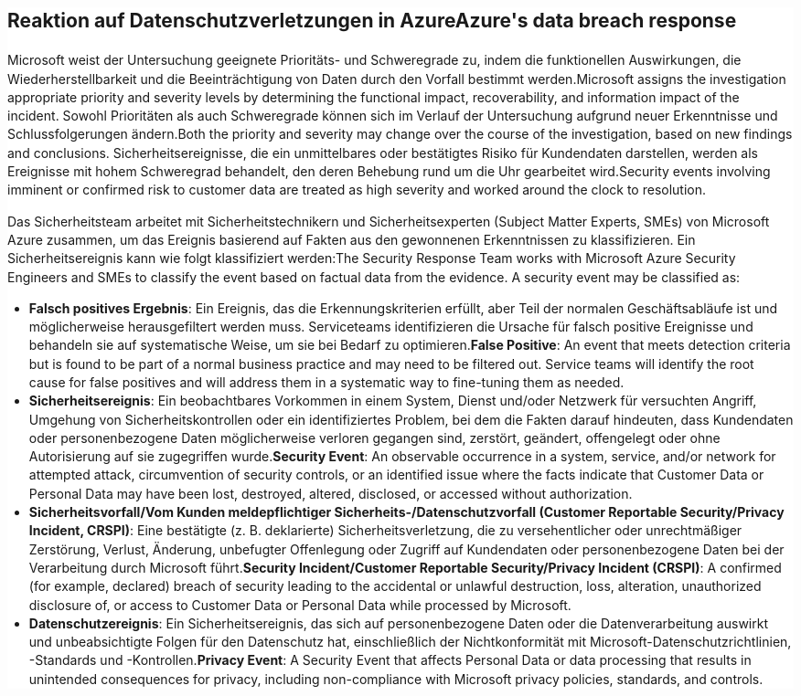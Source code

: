 ## <a name="azures-data-breach-response"></a><span data-ttu-id="21f05-157">Reaktion auf Datenschutzverletzungen in Azure</span><span class="sxs-lookup"><span data-stu-id="21f05-157">Azure's data breach response</span></span>

<span data-ttu-id="21f05-158">Microsoft weist der Untersuchung geeignete Prioritäts- und Schweregrade zu, indem die funktionellen Auswirkungen, die Wiederherstellbarkeit und die Beeinträchtigung von Daten durch den Vorfall bestimmt werden.</span><span class="sxs-lookup"><span data-stu-id="21f05-158">Microsoft assigns the investigation appropriate priority and severity levels by determining the functional impact, recoverability, and information impact of the incident.</span></span> <span data-ttu-id="21f05-159">Sowohl Prioritäten als auch Schweregrade können sich im Verlauf der Untersuchung aufgrund neuer Erkenntnisse und Schlussfolgerungen ändern.</span><span class="sxs-lookup"><span data-stu-id="21f05-159">Both the priority and severity may change over the course of the investigation, based on new findings and conclusions.</span></span> <span data-ttu-id="21f05-160">Sicherheitsereignisse, die ein unmittelbares oder bestätigtes Risiko für Kundendaten darstellen, werden als Ereignisse mit hohem Schweregrad behandelt, den deren Behebung rund um die Uhr gearbeitet wird.</span><span class="sxs-lookup"><span data-stu-id="21f05-160">Security events involving imminent or confirmed risk to customer data are treated as high severity and worked around the clock to resolution.</span></span>

<span data-ttu-id="21f05-p116">Das Sicherheitsteam arbeitet mit Sicherheitstechnikern und Sicherheitsexperten (Subject Matter Experts, SMEs) von Microsoft Azure zusammen, um das Ereignis basierend auf Fakten aus den gewonnenen Erkenntnissen zu klassifizieren. Ein Sicherheitsereignis kann wie folgt klassifiziert werden:</span><span class="sxs-lookup"><span data-stu-id="21f05-p116">The Security Response Team works with Microsoft Azure Security Engineers and SMEs to classify the event based on factual data from the evidence. A security event may be classified as:</span></span>

- <span data-ttu-id="21f05-163">**Falsch positives Ergebnis**: Ein Ereignis, das die Erkennungskriterien erfüllt, aber Teil der normalen Geschäftsabläufe ist und möglicherweise herausgefiltert werden muss. Serviceteams identifizieren die Ursache für falsch positive Ereignisse und behandeln sie auf systematische Weise, um sie bei Bedarf zu optimieren.</span><span class="sxs-lookup"><span data-stu-id="21f05-163">**False Positive**: An event that meets detection criteria but is found to be part of a normal business practice and may need to be filtered out. Service teams will identify the root cause for false positives and will address them in a systematic way to fine-tuning them as needed.</span></span>
- <span data-ttu-id="21f05-164">**Sicherheitsereignis**: Ein beobachtbares Vorkommen in einem System, Dienst und/oder Netzwerk für versuchten Angriff, Umgehung von Sicherheitskontrollen oder ein identifiziertes Problem, bei dem die Fakten darauf hindeuten, dass Kundendaten oder personenbezogene Daten möglicherweise verloren gegangen sind, zerstört, geändert, offengelegt oder ohne Autorisierung auf sie zugegriffen wurde.</span><span class="sxs-lookup"><span data-stu-id="21f05-164">**Security Event**: An observable occurrence in a system, service, and/or network for attempted attack, circumvention of security controls, or an identified issue where the facts indicate that Customer Data or Personal Data may have been lost, destroyed, altered, disclosed, or accessed without authorization.</span></span>
- <span data-ttu-id="21f05-165">**Sicherheitsvorfall/Vom Kunden meldepflichtiger Sicherheits-/Datenschutzvorfall (Customer Reportable Security/Privacy Incident, CRSPI)**: Eine bestätigte (z. B. deklarierte) Sicherheitsverletzung, die zu versehentlicher oder unrechtmäßiger Zerstörung, Verlust, Änderung, unbefugter Offenlegung oder Zugriff auf Kundendaten oder personenbezogene Daten bei der Verarbeitung durch Microsoft führt.</span><span class="sxs-lookup"><span data-stu-id="21f05-165">**Security Incident/Customer Reportable Security/Privacy Incident (CRSPI)**: A confirmed (for example, declared) breach of security leading to the accidental or unlawful destruction, loss, alteration, unauthorized disclosure of, or access to Customer Data or Personal Data while processed by Microsoft.</span></span>
- <span data-ttu-id="21f05-166">**Datenschutzereignis**: Ein Sicherheitsereignis, das sich auf personenbezogene Daten oder die Datenverarbeitung auswirkt und unbeabsichtigte Folgen für den Datenschutz hat, einschließlich der Nichtkonformität mit Microsoft-Datenschutzrichtlinien, -Standards und -Kontrollen.</span><span class="sxs-lookup"><span data-stu-id="21f05-166">**Privacy Event**: A Security Event that affects Personal Data or data processing that results in unintended consequences for privacy, including non-compliance with Microsoft privacy policies, standards, and controls.</span></span>
